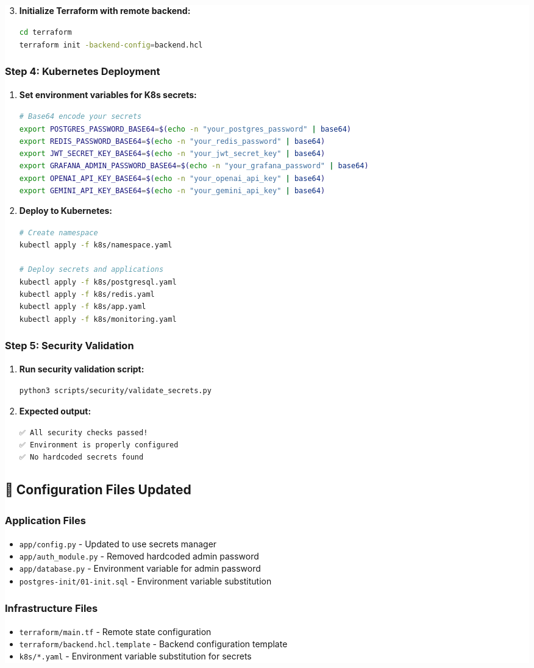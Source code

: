 3. **Initialize Terraform with remote backend:**
   ```bash
   cd terraform
   terraform init -backend-config=backend.hcl
   ```

### Step 4: Kubernetes Deployment

1. **Set environment variables for K8s secrets:**
   ```bash
   # Base64 encode your secrets
   export POSTGRES_PASSWORD_BASE64=$(echo -n "your_postgres_password" | base64)
   export REDIS_PASSWORD_BASE64=$(echo -n "your_redis_password" | base64)
   export JWT_SECRET_KEY_BASE64=$(echo -n "your_jwt_secret_key" | base64)
   export GRAFANA_ADMIN_PASSWORD_BASE64=$(echo -n "your_grafana_password" | base64)
   export OPENAI_API_KEY_BASE64=$(echo -n "your_openai_api_key" | base64)
   export GEMINI_API_KEY_BASE64=$(echo -n "your_gemini_api_key" | base64)
   ```

2. **Deploy to Kubernetes:**
   ```bash
   # Create namespace
   kubectl apply -f k8s/namespace.yaml
   
   # Deploy secrets and applications
   kubectl apply -f k8s/postgresql.yaml
   kubectl apply -f k8s/redis.yaml
   kubectl apply -f k8s/app.yaml
   kubectl apply -f k8s/monitoring.yaml
   ```

### Step 5: Security Validation

1. **Run security validation script:**
   ```bash
   python3 scripts/security/validate_secrets.py
   ```

2. **Expected output:**
   ```
   ✅ All security checks passed!
   ✅ Environment is properly configured
   ✅ No hardcoded secrets found
   ```

## 🔧 Configuration Files Updated

### Application Files
- `app/config.py` - Updated to use secrets manager
- `app/auth_module.py` - Removed hardcoded admin password
- `app/database.py` - Environment variable for admin password
- `postgres-init/01-init.sql` - Environment variable substitution

### Infrastructure Files
- `terraform/main.tf` - Remote state configuration
- `terraform/backend.hcl.template` - Backend configuration template
- `k8s/*.yaml` - Environment variable substitution for secrets
